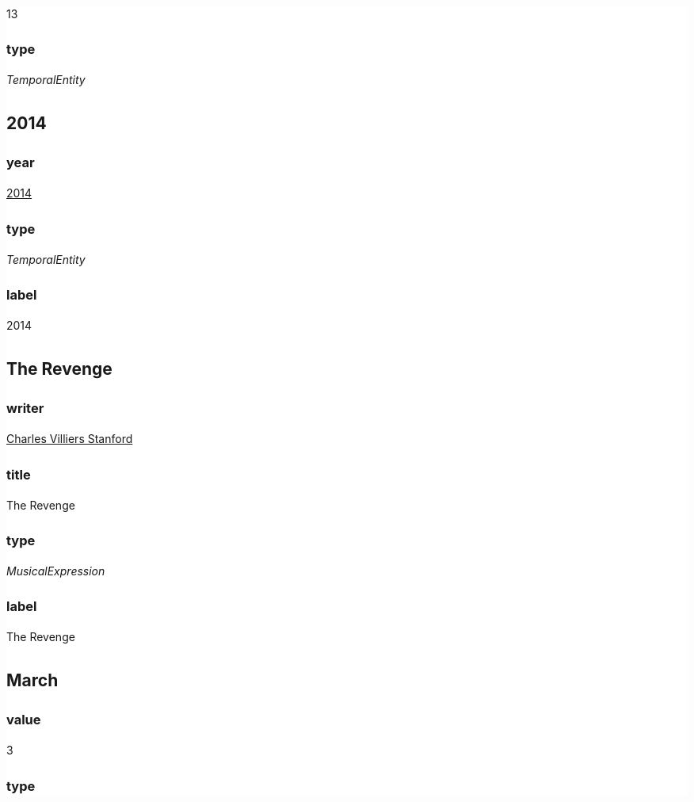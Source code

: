 
13

### type


*TemporalEntity*

## 2014

### year


[2014](#2014)

### type


*TemporalEntity*

### label


2014

## The Revenge

### writer


[Charles Villiers Stanford](#Charles-Villiers-Stanford)

### title


The Revenge

### type


*MusicalExpression*

### label


The Revenge

## March

### value


3

### type
